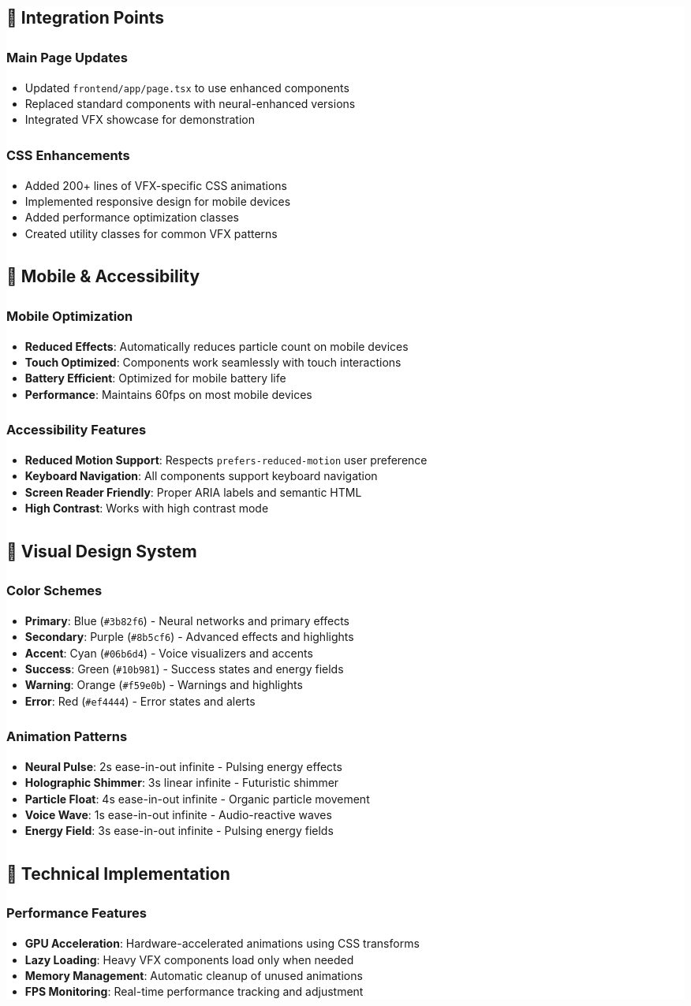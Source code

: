 ## 🎯 Integration Points

### Main Page Updates
- Updated `frontend/app/page.tsx` to use enhanced components
- Replaced standard components with neural-enhanced versions
- Integrated VFX showcase for demonstration

### CSS Enhancements
- Added 200+ lines of VFX-specific CSS animations
- Implemented responsive design for mobile devices
- Added performance optimization classes
- Created utility classes for common VFX patterns

## 📱 Mobile & Accessibility

### Mobile Optimization
- **Reduced Effects**: Automatically reduces particle count on mobile devices
- **Touch Optimized**: Components work seamlessly with touch interactions
- **Battery Efficient**: Optimized for mobile battery life
- **Performance**: Maintains 60fps on most mobile devices

### Accessibility Features
- **Reduced Motion Support**: Respects `prefers-reduced-motion` user preference
- **Keyboard Navigation**: All components support keyboard navigation
- **Screen Reader Friendly**: Proper ARIA labels and semantic HTML
- **High Contrast**: Works with high contrast mode

## 🎨 Visual Design System

### Color Schemes
- **Primary**: Blue (`#3b82f6`) - Neural networks and primary effects
- **Secondary**: Purple (`#8b5cf6`) - Advanced effects and highlights
- **Accent**: Cyan (`#06b6d4`) - Voice visualizers and accents
- **Success**: Green (`#10b981`) - Success states and energy fields
- **Warning**: Orange (`#f59e0b`) - Warnings and highlights
- **Error**: Red (`#ef4444`) - Error states and alerts

### Animation Patterns
- **Neural Pulse**: 2s ease-in-out infinite - Pulsing energy effects
- **Holographic Shimmer**: 3s linear infinite - Futuristic shimmer
- **Particle Float**: 4s ease-in-out infinite - Organic particle movement
- **Voice Wave**: 1s ease-in-out infinite - Audio-reactive waves
- **Energy Field**: 3s ease-in-out infinite - Pulsing energy fields

## 🔧 Technical Implementation

### Performance Features
- **GPU Acceleration**: Hardware-accelerated animations using CSS transforms
- **Lazy Loading**: Heavy VFX components load only when needed
- **Memory Management**: Automatic cleanup of unused animations
- **FPS Monitoring**: Real-time performance tracking and adjustment
